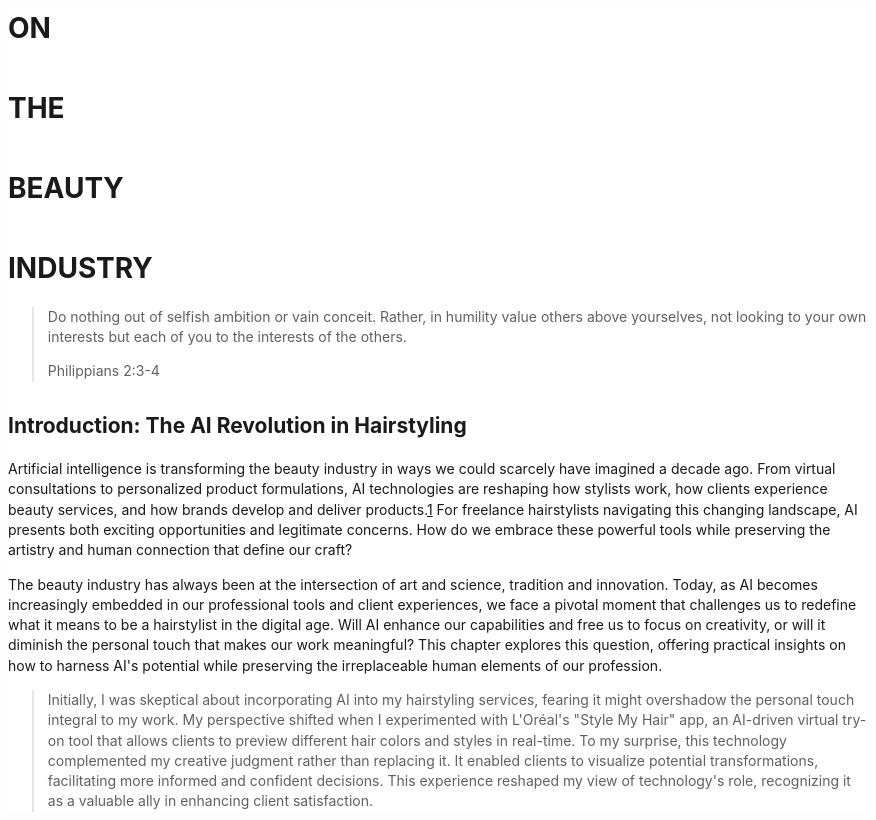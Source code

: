 
# ON


# THE


# BEAUTY


# INDUSTRY





> 
> Do nothing out of selfish ambition or vain conceit. Rather, in humility value others above yourselves, not looking to your own interests but each of you to the interests of the others.
> 
> 
> Philippians 2:3-4
> 





## Introduction: The AI Revolution in Hairstyling



Artificial intelligence is transforming the beauty industry in ways we could scarcely have imagined a decade ago. From virtual consultations to personalized product formulations, AI technologies are reshaping how stylists work, how clients experience beauty services, and how brands develop and deliver products.[1](#ch14-endnote-1) For freelance hairstylists navigating this changing landscape, AI presents both exciting opportunities and legitimate concerns. How do we embrace these powerful tools while preserving the artistry and human connection that define our craft?
 


The beauty industry has always been at the intersection of art and science, tradition and innovation. Today, as AI becomes increasingly embedded in our professional tools and client experiences, we face a pivotal moment that challenges us to redefine what it means to be a hairstylist in the digital age. Will AI enhance our capabilities and free us to focus on creativity, or will it diminish the personal touch that makes our work meaningful? This chapter explores this question, offering practical insights on how to harness AI's potential while preserving the irreplaceable human elements of our profession.



> 
> Initially, I was skeptical about incorporating AI into my hairstyling services, fearing it might overshadow the personal touch integral to my work. My perspective shifted when I experimented with L'Oréal's "Style My Hair" app, an AI-driven virtual try-on tool that allows clients to preview different hair colors and styles in real-time. To my surprise, this technology complemented my creative judgment rather than replacing it. It enabled clients to visualize potential transformations, facilitating more informed and confident decisions. This experience reshaped my view of technology's role, recognizing it as a valuable ally in enhancing client satisfaction.
> 
> 
> 
